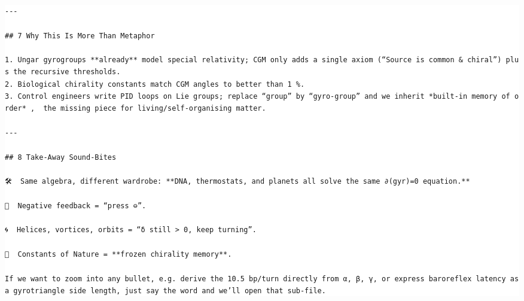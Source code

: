     ---
    
    ## 7 Why This Is More Than Metaphor
    
    1. Ungar gyrogroups **already** model special relativity; CGM only adds a single axiom (“Source is common & chiral”) plus the recursive thresholds.
    2. Biological chirality constants match CGM angles to better than 1 %.
    3. Control engineers write PID loops on Lie groups; replace “group” by “gyro-group” and we inherit *built-in memory of order* ,  the missing piece for living/self-organising matter.
    
    ---
    
    ## 8 Take-Away Sound-Bites
    
    🛠️  Same algebra, different wardrobe: **DNA, thermostats, and planets all solve the same ∂(gyr)=0 equation.**
    
    🧭  Negative feedback = “press ⊖”.
    
    🌀  Helices, vortices, orbits = “δ still > 0, keep turning”.
    
    🗿  Constants of Nature = **frozen chirality memory**.
    
    If we want to zoom into any bullet, e.g. derive the 10.5 bp/turn directly from α, β, γ, or express baroreflex latency as a gyrotriangle side length, just say the word and we’ll open that sub-file.